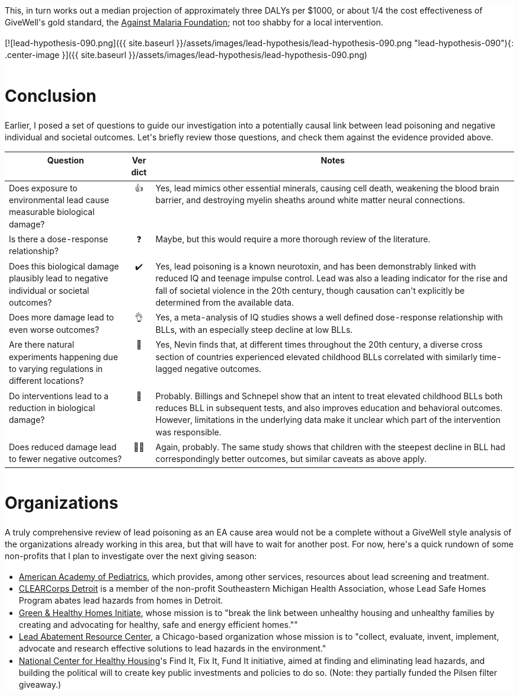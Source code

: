 This, in turn works out a median projection of approximately three DALYs per $1000, or about 1/4 the cost effectiveness of GiveWell's gold standard, the [Against Malaria Foundation](https://www.givewell.org/charities/amf); not too shabby for a local intervention.

[![lead-hypothesis-090.png]({{ site.baseurl }}/assets/images/lead-hypothesis/lead-hypothesis-090.png "lead-hypothesis-090"){: .center-image }]({{ site.baseurl }}/assets/images/lead-hypothesis/lead-hypothesis-090.png)

# Conclusion

Earlier, I posed a set of questions to guide our investigation into a potentially causal link between lead poisoning and negative individual and societal outcomes. Let's briefly review those questions, and check them against the evidence provided above.

| Question                                                                                   |       Verdict      | Notes                                                                                                                                                                                                                                                                                               |
|--------------------------------------------------------------------------------------------|:------------------:|-----------------------------------------------------------------------------------------------------------------------------------------------------------------------------------------------------------------------------------------------------------------------------------------------------|
| Does exposure to environmental lead cause measurable biological damage?                    |     :thumbsup:     | Yes, lead mimics other essential minerals, causing cell death, weakening the blood brain barrier, and destroying myelin sheaths around white matter neural connections.                                                                                                                             |
| Is there a dose-response relationship?                                                     |     :question:     | Maybe, but this would require a more thorough review of the literature.                                                                                                                                                                                                                             |
| Does this biological damage plausibly lead to negative individual or societal outcomes?    | :heavy_check_mark: | Yes, lead poisoning is a known neurotoxin, and has been demonstrably linked with reduced IQ and teenage impulse control. Lead was also a leading indicator for the rise and fall of societal violence in the 20th century, though causation can't explicitly be determined from the available data. |
| Does more damage lead to even worse outcomes?                                              |      :ok_hand:     | Yes, a meta-analysis of IQ studies shows a well defined dose-response relationship with BLLs, with an especially steep decline at low BLLs.                                                                                                                                                          |
| Are there natural experiments happening due to varying regulations in different locations? |        :100:       | Yes, Nevin finds that, at different times throughout the 20th century, a diverse cross section of countries experienced elevated childhood BLLs correlated with similarly time-lagged negative outcomes.                                                                                            |
| Do interventions lead to a reduction in biological damage?                                 |     :thinking:     | Probably. Billings and Schnepel show that an intent to treat elevated childhood BLLs both reduces BLL in subsequent tests, and also improves education and behavioral outcomes. However, limitations in the underlying data make it unclear which part of the intervention was responsible.         |
| Does reduced damage lead to fewer negative outcomes?                                       |  :woman_shrugging: | Again, probably. The same study shows that children with the steepest decline in BLL had correspondingly better outcomes, but similar caveats as above apply.                                                                                                                                   |

# Organizations

A truly comprehensive review of lead poisoning as an EA cause area would not be a complete without a GiveWell style analysis of the organizations already working in this area, but that will have to wait for another post. For now, here's a quick rundown of some non-profits that I plan to investigate over the next giving season:

- [American Academy of Pediatrics](https://www.aap.org/), which provides, among other services, resources about lead screening and treatment.
- [CLEARCorps Detroit](https://clearcorpsdetroit.org/) is a member of the non-profit Southeastern Michigan Health Association, whose Lead Safe Homes Program abates lead hazards from homes in Detroit.
- [Green & Healthy Homes Initiate](https://www.greenandhealthyhomes.org/), whose mission is to "break the link between unhealthy housing and unhealthy families by creating and advocating for healthy, safe and energy efficient homes.""
- [Lead Abatement Resource Center](https://larcusa.org/), a Chicago-based organization whose mission is to "collect, evaluate, invent, implement, advocate and research effective solutions to lead hazards in the environment."
- [National Center for Healthy Housing](https://nchh.org/)'s Find It, Fix It, Fund It initiative, aimed at finding and eliminating lead hazards, and building the political will to create key public investments and policies to do so. (Note: they partially funded the Pilsen filter giveaway.)